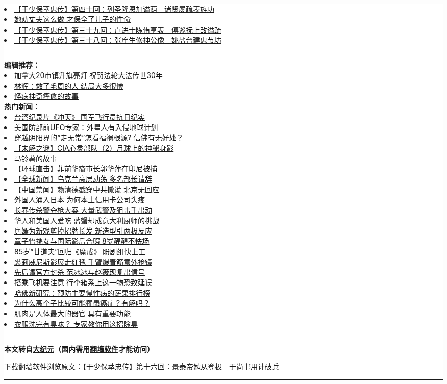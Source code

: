 <li><a href="https://github.com/1992513/djy/blob/master/gb/24/1/13/n14157009.md#1">【于少保萃忠传】第四十回：列圣隆恩加谥荫　诸贤屡疏表旌功</a></li>
<li><a href="https://github.com/1992513/djy/blob/master/gb/24/1/9/n14154365.md#1">她劝丈夫这么做 才保全了儿子的性命</a></li>
<li><a href="https://github.com/1992513/djy/blob/master/gb/24/1/12/n14156373.md#1">【于少保萃忠传】第三十九回：卢进士陈侑享表　傅巡抚上改谥疏</a></li>
<li><a href="https://github.com/1992513/djy/blob/master/gb/23/12/30/n14146696.md#1">【于少保萃忠传】第三十八回：张庠生修神公像　姚盐台建忠节坊</a></li>
<hr>
<strong>编辑推荐：</strong>
<li><a href="https://github.com/1992513/ntdtv/blob/master/gb/2022/05/01/a103414939.md#1" target="_blank">加拿大20市镇升旗亮灯 祝贺法轮大法传世30年</a></li><li><a href="https://github.com/1992513/djy/blob/master/gb/19/2/6/n11029000.md#1" target="_blank">林辉：救了毛周的人 结局大多很惨</a></li><li><a href="https://github.com/1992513/djy/blob/master/gb/16/1/13/n4615407.md#1" target="_blank">怪病神奇痊愈的故事</a></li>
<strong>热门新闻：</strong>
<li><a href="https://github.com/1992513/djy/blob/master/gb/24/7/21/n14295180.md#1">台湾纪录片《冲天》 国军飞行员抗日纪实</a></li>
<li><a href="https://github.com/1992513/djy/blob/master/gb/24/9/2/n14322241.md#1">美国防部前UFO专家：外星人有入侵地球计划</a></li>
<li><a href="https://github.com/1992513/djy/blob/master/gb/24/8/28/n14319491.md#1">穿越阴阳界的“走无常”怎看福祸根源? 信佛有无好处？</a></li>
<li><a href="https://github.com/1992513/djy/blob/master/gb/24/8/31/n14321153.md#1">【未解之谜】CIA心灵部队（2）月球上的神秘身影</a></li>
<li><a href="https://github.com/1992513/djy/blob/master/gb/24/8/28/n14319721.md#1">马铃薯的故事</a></li>
<li><a href="https://github.com/1992513/djy/blob/master/gb/24/9/4/n14324118.md#1">【环球直击】菲前华裔市长郭华萍在印尼被捕</a></li>
<li><a href="https://github.com/1992513/djy/blob/master/gb/24/9/4/n14324121.md#1">【全球新闻】乌克兰高层动荡 多名部长请辞</a></li>
<li><a href="https://github.com/1992513/djy/blob/master/gb/24/9/4/n14324117.md#1">【中国禁闻】赖清德戳穿中共撒谎 北京无回应</a></li>
<li><a href="https://github.com/1992513/djy/blob/master/gb/24/9/2/n14322643.md#1">外国人涌入日本 为何本土信用卡公司头疼</a></li>
<li><a href="https://github.com/1992513/djy/blob/master/gb/24/9/2/n14322676.md#1">长春传杀警夺枪大案 大量武警及狙击手出动</a></li>
<li><a href="https://github.com/1992513/djy/blob/master/gb/24/9/1/n14321619.md#1">华人和美国人爱吃 蓝蟹却成意大利厨师的挑战</a></li>
<li><a href="https://github.com/1992513/djy/blob/master/gb/24/9/3/n14322774.md#1">唐嫣为新戏剪掉招牌长发 新造型引两极反应</a></li>
<li><a href="https://github.com/1992513/djy/blob/master/gb/24/9/3/n14323643.md#1">章子怡携女与国际影后合照 8岁醒醒不怯场</a></li>
<li><a href="https://github.com/1992513/djy/blob/master/gb/24/9/3/n14322844.md#1">85岁“甘道夫”回归《魔戒》 盼剧组快上工</a></li>
<li><a href="https://github.com/1992513/djy/blob/master/gb/24/9/2/n14322720.md#1">裘莉威尼斯影展走红毯 手臂爆青筋意外抢镜</a></li>
<li><a href="https://github.com/1992513/djy/blob/master/gb/24/9/3/n14323606.md#1">先后遭官方封杀 范冰冰与赵薇现复出信号</a></li>
<li><a href="https://github.com/1992513/djy/blob/master/gb/24/9/3/n14323109.md#1">搭乘飞机要注意 行李箱系上这一物恐致延误</a></li>
<li><a href="https://github.com/1992513/djy/blob/master/gb/24/8/31/n14321266.md#1">哈佛新研究：预防主要慢性病的蔬果排行榜</a></li>
<li><a href="https://github.com/1992513/djy/blob/master/gb/24/9/3/n14322949.md#1">为什么高个子比较可能罹患癌症？有解吗？</a></li>
<li><a href="https://github.com/1992513/djy/blob/master/gb/24/9/2/n14322337.md#1">肌肉是人体最大的器官 具有重要功能</a></li>
<li><a href="https://github.com/1992513/djy/blob/master/gb/24/9/5/n14324459.md#1">衣服洗完有臭味？ 专家教你用这招除臭</a></li>
<hr>
<strong>本文转自<a href="https://www.epochtimes.com">大纪元</a>（国内需用<a href="https://github.com/1992513/www/blob/master/README.md#8">翻墙软件</a>才能访问）</strong><p>下载<a href="https://github.com/1992513/www/blob/master/README.md#8">翻墙软件</a>浏览原文：<a href="https://www.epochtimes.com/gb/23/7/27/n14042684.htm">【于少保萃忠传】第十六回：景泰帝勉从登极　于尚书用计破兵</a></p><hr>